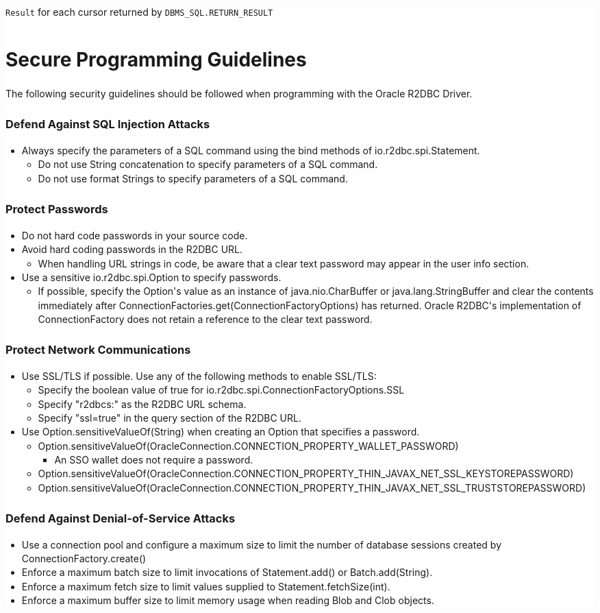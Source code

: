  ```Result``` for each cursor returned by ```DBMS_SQL.RETURN_RESULT```

# Secure Programming Guidelines
The following security guidelines should be followed when programming with the Oracle R2DBC Driver.
### Defend Against SQL Injection Attacks
- Always specify the parameters of a SQL command using the bind methods of io.r2dbc.spi.Statement. 
  - Do not use String concatenation to specify parameters of a SQL command. 
  - Do not use format Strings to specify parameters of a SQL command.
### Protect Passwords
- Do not hard code passwords in your source code.
- Avoid hard coding passwords in the R2DBC URL.
  - When handling URL strings in code, be aware that a clear text password may appear in the user info section.
- Use a sensitive io.r2dbc.spi.Option to specify passwords.
  - If possible, specify the Option's value as an instance of java.nio.CharBuffer or java.lang.StringBuffer and clear the contents immediately after ConnectionFactories.get(ConnectionFactoryOptions) has returned. Oracle R2DBC's implementation of ConnectionFactory does not retain a reference to the clear text password.
### Protect Network Communications
- Use SSL/TLS if possible. Use any of the following methods to enable SSL/TLS:
  - Specify the boolean value of true for io.r2dbc.spi.ConnectionFactoryOptions.SSL
  - Specify "r2dbcs:" as the R2DBC URL schema.
  - Specify "ssl=true" in the query section of the R2DBC URL.
- Use Option.sensitiveValueOf(String) when creating an Option that specifies a password.
  - Option.sensitiveValueOf(OracleConnection.CONNECTION_PROPERTY_WALLET_PASSWORD)
    - An SSO wallet does not require a password.
  - Option.sensitiveValueOf(OracleConnection.CONNECTION_PROPERTY_THIN_JAVAX_NET_SSL_KEYSTOREPASSWORD)
  - Option.sensitiveValueOf(OracleConnection.CONNECTION_PROPERTY_THIN_JAVAX_NET_SSL_TRUSTSTOREPASSWORD)
### Defend Against Denial-of-Service Attacks
- Use a connection pool and configure a maximum size to limit the number of database sessions created by ConnectionFactory.create()
- Enforce a maximum batch size to limit invocations of Statement.add() or Batch.add(String).
- Enforce a maximum fetch size to limit values supplied to Statement.fetchSize(int).
- Enforce a maximum buffer size to limit memory usage when reading Blob and Clob objects.
